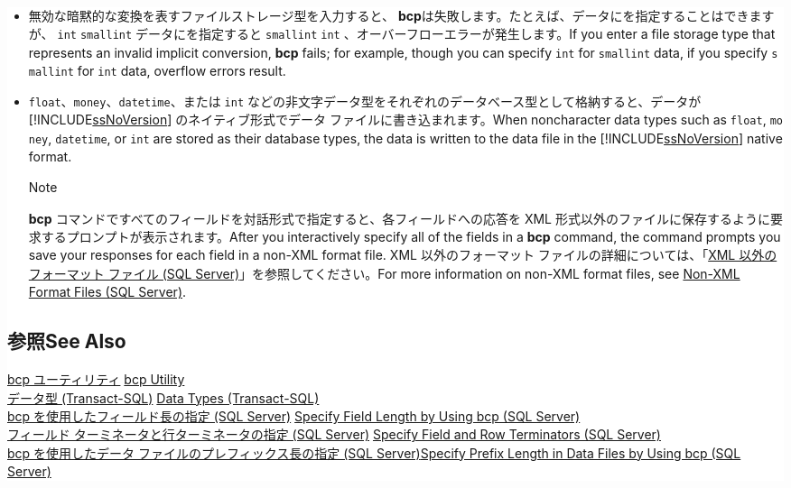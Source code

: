 -   <span data-ttu-id="3f471-173">無効な暗黙的な変換を表すファイルストレージ型を入力すると、 **bcp**は失敗します。たとえば、データにを指定することはできますが、 `int` `smallint` データにを指定すると `smallint` `int` 、オーバーフローエラーが発生します。</span><span class="sxs-lookup"><span data-stu-id="3f471-173">If you enter a file storage type that represents an invalid implicit conversion, **bcp** fails; for example, though you can specify `int` for `smallint` data, if you specify `smallint` for `int` data, overflow errors result.</span></span>  
  
-   <span data-ttu-id="3f471-174">`float`、`money`、`datetime`、または `int` などの非文字データ型をそれぞれのデータベース型として格納すると、データが [!INCLUDE[ssNoVersion](../../includes/ssnoversion-md.md)] のネイティブ形式でデータ ファイルに書き込まれます。</span><span class="sxs-lookup"><span data-stu-id="3f471-174">When noncharacter data types such as `float`, `money`, `datetime`, or `int` are stored as their database types, the data is written to the data file in the [!INCLUDE[ssNoVersion](../../includes/ssnoversion-md.md)] native format.</span></span>  
  
    > [!NOTE]  
    >  <span data-ttu-id="3f471-175">**bcp** コマンドですべてのフィールドを対話形式で指定すると、各フィールドへの応答を XML 形式以外のファイルに保存するように要求するプロンプトが表示されます。</span><span class="sxs-lookup"><span data-stu-id="3f471-175">After you interactively specify all of the fields in a **bcp** command, the command prompts you save your responses for each field in a non-XML format file.</span></span> <span data-ttu-id="3f471-176">XML 以外のフォーマット ファイルの詳細については、「[XML 以外のフォーマット ファイル &#40;SQL Server&#41;](xml-format-files-sql-server.md)」を参照してください。</span><span class="sxs-lookup"><span data-stu-id="3f471-176">For more information on non-XML format files, see [Non-XML Format Files &#40;SQL Server&#41;](xml-format-files-sql-server.md).</span></span>  
  
## <a name="see-also"></a><span data-ttu-id="3f471-177">参照</span><span class="sxs-lookup"><span data-stu-id="3f471-177">See Also</span></span>  
 <span data-ttu-id="3f471-178">[bcp ユーティリティ](../../tools/bcp-utility.md) </span><span class="sxs-lookup"><span data-stu-id="3f471-178">[bcp Utility](../../tools/bcp-utility.md) </span></span>  
 <span data-ttu-id="3f471-179">[データ型 &#40;Transact-SQL&#41;](/sql/t-sql/data-types/data-types-transact-sql) </span><span class="sxs-lookup"><span data-stu-id="3f471-179">[Data Types &#40;Transact-SQL&#41;](/sql/t-sql/data-types/data-types-transact-sql) </span></span>  
 <span data-ttu-id="3f471-180">[bcp を使用したフィールド長の指定 &#40;SQL Server&#41;](specify-field-length-by-using-bcp-sql-server.md) </span><span class="sxs-lookup"><span data-stu-id="3f471-180">[Specify Field Length by Using bcp &#40;SQL Server&#41;](specify-field-length-by-using-bcp-sql-server.md) </span></span>  
 <span data-ttu-id="3f471-181">[フィールド ターミネータと行ターミネータの指定 &#40;SQL Server&#41;](specify-field-and-row-terminators-sql-server.md) </span><span class="sxs-lookup"><span data-stu-id="3f471-181">[Specify Field and Row Terminators &#40;SQL Server&#41;](specify-field-and-row-terminators-sql-server.md) </span></span>  
 [<span data-ttu-id="3f471-182">bcp を使用したデータ ファイルのプレフィックス長の指定 &#40;SQL Server&#41;</span><span class="sxs-lookup"><span data-stu-id="3f471-182">Specify Prefix Length in Data Files by Using bcp &#40;SQL Server&#41;</span></span>](specify-prefix-length-in-data-files-by-using-bcp-sql-server.md)  
  
  
